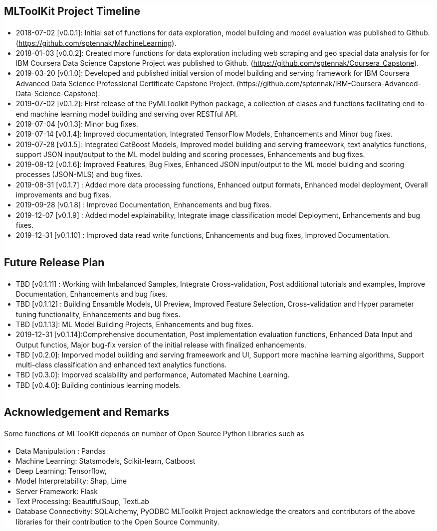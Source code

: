 ## MLToolKit Project Timeline
- 2018-07-02 [v0.0.1]: Initial set of functions for data exploration, model building and model evaluation was published to Github. (https://github.com/sptennak/MachineLearning).
- 2018-01-03 [v0.0.2]: Created more functions for data exploration including web scraping and geo spacial data analysis for for IBM Coursera Data Science Capstone Project was published to Github. (https://github.com/sptennak/Coursera_Capstone).
- 2019-03-20 [v0.1.0]: Developed and published initial version of model building and serving framework for IBM Coursera Advanced Data Science Professional Certificate Capstone Project. (https://github.com/sptennak/IBM-Coursera-Advanced-Data-Science-Capstone).
- 2019-07-02 [v0.1.2]: First release of the PyMLToolkit Python package, a collection of clases and functions facilitating end-to-end machine learning model building and serving over RESTful API.
- 2019-07-04 [v0.1.3]: Minor bug fixes.
- 2019-07-14 [v0.1.4]: Improved documentation, Integrated TensorFlow Models, Enhancements and Minor bug fixes.
- 2019-07-28 [v0.1.5]: Integrated CatBoost Models, Improved model building and serving frameework, text analytics functions, support JSON input/output to the ML model bulding and scoring processes, Enhancements and bug fixes.
- 2019-08-12 [v0.1.6]: Improved Features, Bug Fixes, Enhanced JSON input/output to the ML model bulding and scoring processes (JSON-MLS) and bug fixes.
- 2019-08-31 [v0.1.7] : Added more data processing functions, Enhanced output formats, Enhanced model deployment, Overall improvements and bug fixes.
- 2019-09-28 [v0.1.8] : Improved Documentation, Enhancements and bug fixes.
- 2019-12-07 [v0.1.9] : Added model explainability, Integrate image classification model Deployment, Enhancements and bug fixes.
- 2019-12-31 [v0.1.10] : Improved data read write functions, Enhancements and bug fixes, Improved Documentation.

## Future Release Plan
- TBD [v0.1.11] : Working with Imbalanced Samples, Integrate Cross-validation, Post additional tutorials and examples, Improve Documentation, Enhancements and bug fixes.
- TBD [v0.1.12] : Building Ensamble Models, UI Preview, Improved Feature Selection, Cross-validation and Hyper parameter tuning functionality, Enhancements and bug fixes.
- TBD [v0.1.13]: ML Model Building Projects, Enhancements and bug fixes.
- 2019-12-31 [v0.1.14]:Comprehensive documentation, Post implementation evaluation functions, Enhanced Data Input and Output functios, Major bug-fix version of the initial release with finalized enhancements.
- TBD [v0.2.0]: Imporved model building and serving frameework and UI, Support more machine learning algorithms, Support multi-class classification and enhanced text analytics functions.
- TBD [v0.3.0]: Imporved scalability and performance, Automated Machine Learning.
- TBD [v0.4.0]: Building continious learning models.

## Acknowledgement and Remarks
Some functions of MLToolKit depends on number of Open Source Python Libraries such as
- Data Manipulation : Pandas
- Machine Learning: Statsmodels, Scikit-learn, Catboost
- Deep Learning: Tensorflow, 
- Model Interpretability: Shap, Lime
- Server Framework: Flask
- Text Processing: BeautifulSoup, TextLab
- Database Connectivity: SQLAlchemy, PyODBC
MLToolkit Project acknowledge the creators and contributors of the above libraries for their contribution to the Open Source Community.
